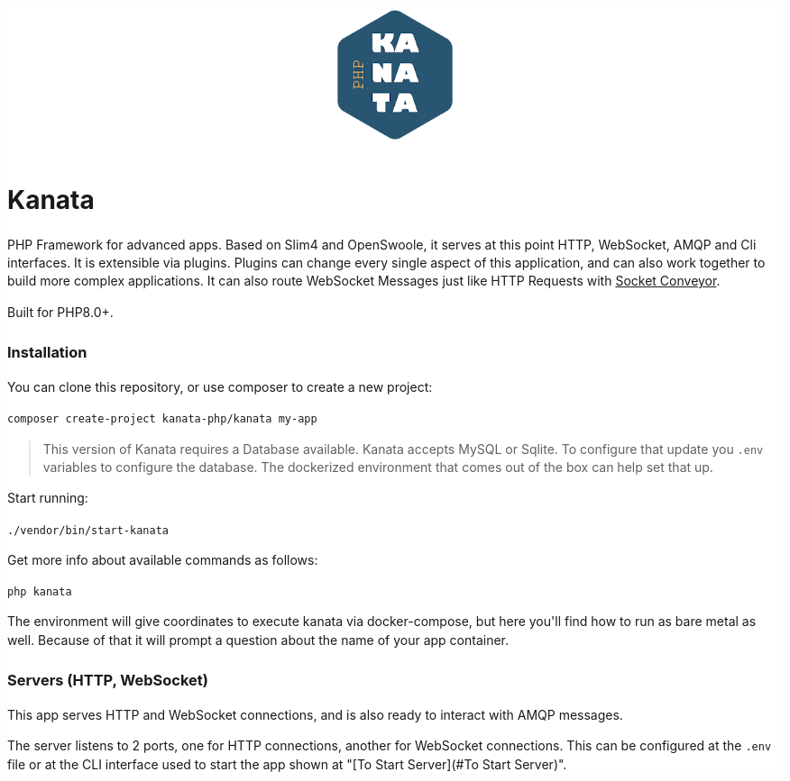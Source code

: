 
<p align="center" style="margin-bottom: 20px;">
  <img src="kanata.png">
</p>

# Kanata

PHP Framework for advanced apps. Based on Slim4 and OpenSwoole, it serves at this point HTTP, WebSocket, AMQP and Cli interfaces. It is extensible via plugins. Plugins can change every single aspect of this application, and can also work together to build more complex applications. It can also route WebSocket Messages just like HTTP Requests with [Socket Conveyor](https://github.com/kanata-php/socket-conveyor).

Built for PHP8.0+.


### Installation

You can clone this repository, or use composer to create a new project:

```shell
composer create-project kanata-php/kanata my-app
```

> This version of Kanata requires a Database available. Kanata accepts MySQL or Sqlite. To configure that update you `.env` variables to configure  the database. The dockerized environment that comes out of the box can help set that up. 

Start running:

```shell
./vendor/bin/start-kanata
```

Get more info about available commands as follows:

```shell
php kanata
```

The environment will give coordinates to execute kanata via docker-compose, but here you'll find how to run as bare metal as well. Because of that it will prompt a question about the name of your app container.

### Servers (HTTP, WebSocket)

This app serves HTTP and WebSocket connections, and is also ready to interact with AMQP messages.

The server listens to 2 ports, one for HTTP connections, another for WebSocket connections. This can be configured at the `.env` file or at the CLI interface used to start the app shown at "[To Start Server](#To Start Server)".
